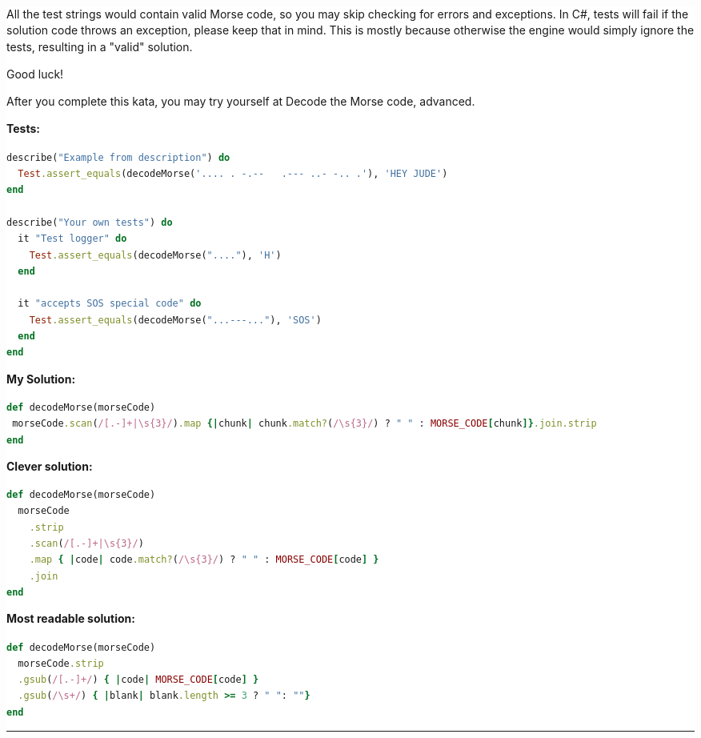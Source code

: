 All the test strings would contain valid Morse code, so you may skip checking for errors and exceptions. In C#, tests will fail if the solution code throws an exception, please keep that in mind. This is mostly because otherwise the engine would simply ignore the tests, resulting in a "valid" solution.

Good luck!

After you complete this kata, you may try yourself at Decode the Morse code, advanced.

**Tests:**

```rb
describe("Example from description") do
  Test.assert_equals(decodeMorse('.... . -.--   .--- ..- -.. .'), 'HEY JUDE')
end

describe("Your own tests") do
  it "Test logger" do
    Test.assert_equals(decodeMorse("...."), 'H')
  end
  
  it "accepts SOS special code" do
    Test.assert_equals(decodeMorse("...---..."), 'SOS')
  end
end
```

**My Solution:**

```rb
def decodeMorse(morseCode)
 morseCode.scan(/[.-]+|\s{3}/).map {|chunk| chunk.match?(/\s{3}/) ? " " : MORSE_CODE[chunk]}.join.strip
end
```

**Clever solution:**

```rb
def decodeMorse(morseCode)
  morseCode
    .strip
    .scan(/[.-]+|\s{3}/)
    .map { |code| code.match?(/\s{3}/) ? " " : MORSE_CODE[code] }
    .join
end
```

**Most readable solution:**

```rb
def decodeMorse(morseCode)
  morseCode.strip
  .gsub(/[.-]+/) { |code| MORSE_CODE[code] }
  .gsub(/\s+/) { |blank| blank.length >= 3 ? " ": ""}
end
```

---